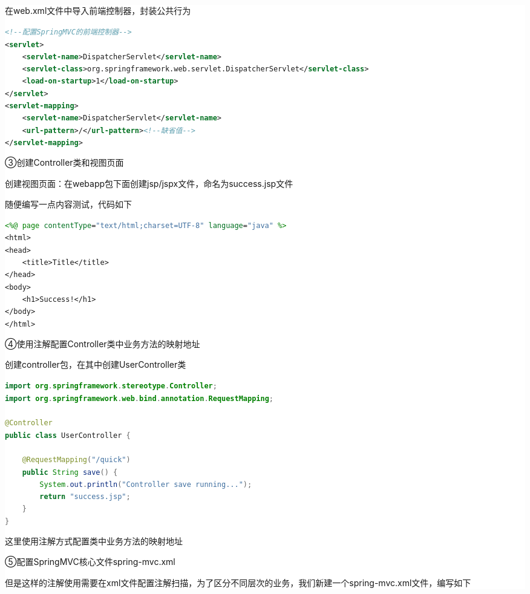 在web.xml文件中导入前端控制器，封装公共行为

```xml
<!--配置SpringMVC的前端控制器-->
<servlet>
    <servlet-name>DispatcherServlet</servlet-name>
    <servlet-class>org.springframework.web.servlet.DispatcherServlet</servlet-class>
    <load-on-startup>1</load-on-startup>
</servlet>
<servlet-mapping>
    <servlet-name>DispatcherServlet</servlet-name>
    <url-pattern>/</url-pattern><!--缺省值-->
</servlet-mapping>
```

③创建Controller类和视图页面

创建视图页面：在webapp包下面创建jsp/jspx文件，命名为success.jsp文件

随便编写一点内容测试，代码如下

```jsp
<%@ page contentType="text/html;charset=UTF-8" language="java" %>
<html>
<head>
    <title>Title</title>
</head>
<body>
    <h1>Success!</h1>
</body>
</html>
```

④使用注解配置Controller类中业务方法的映射地址

创建controller包，在其中创建UserController类

```java
import org.springframework.stereotype.Controller;
import org.springframework.web.bind.annotation.RequestMapping;

@Controller
public class UserController {

    @RequestMapping("/quick")
    public String save() {
        System.out.println("Controller save running...");
        return "success.jsp";
    }
}
```

这里使用注解方式配置类中业务方法的映射地址

⑤配置SpringMVC核心文件spring-mvc.xml

但是这样的注解使用需要在xml文件配置注解扫描，为了区分不同层次的业务，我们新建一个spring-mvc.xml文件，编写如下
